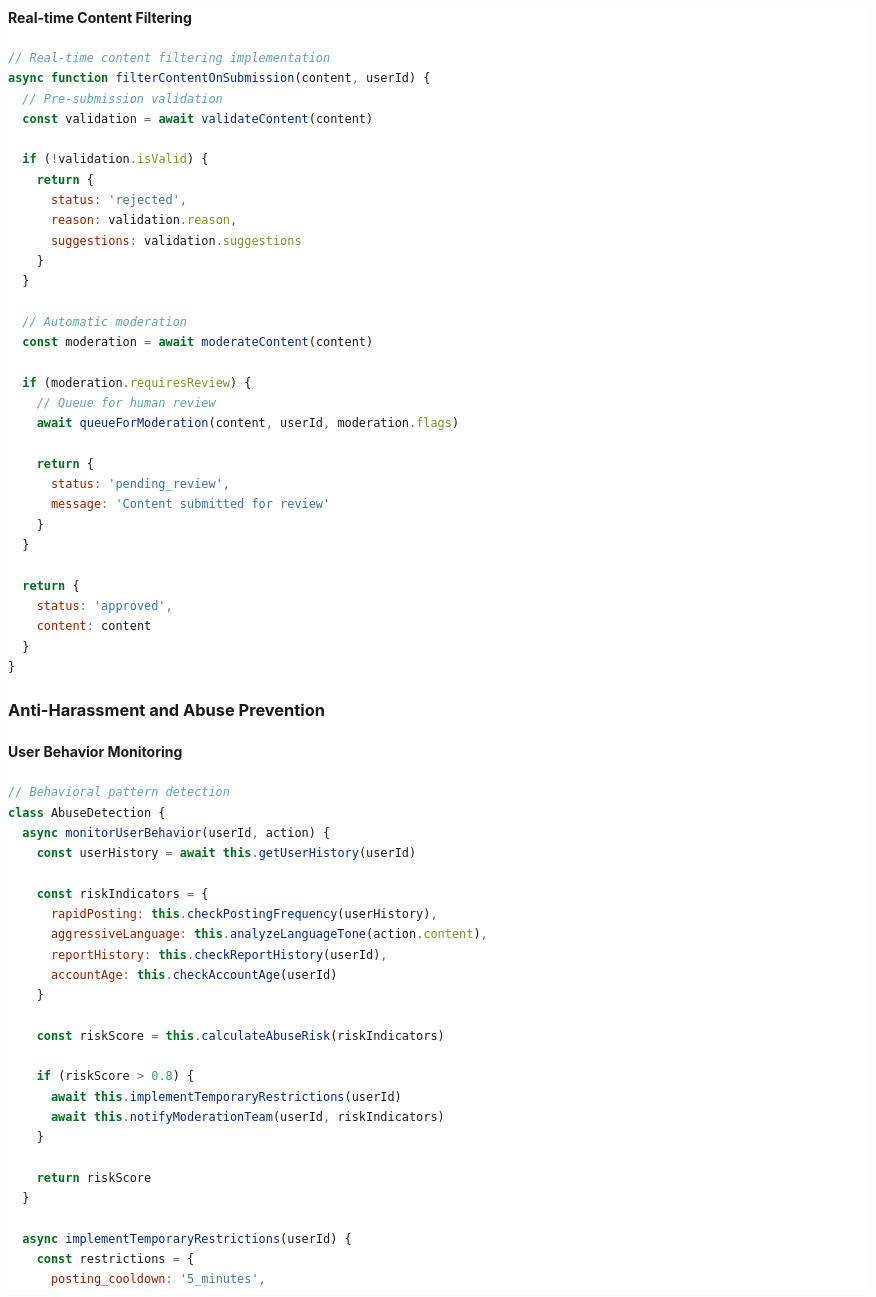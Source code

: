 #### Real-time Content Filtering
```javascript
// Real-time content filtering implementation
async function filterContentOnSubmission(content, userId) {
  // Pre-submission validation
  const validation = await validateContent(content)
  
  if (!validation.isValid) {
    return {
      status: 'rejected',
      reason: validation.reason,
      suggestions: validation.suggestions
    }
  }
  
  // Automatic moderation
  const moderation = await moderateContent(content)
  
  if (moderation.requiresReview) {
    // Queue for human review
    await queueForModeration(content, userId, moderation.flags)
    
    return {
      status: 'pending_review',
      message: 'Content submitted for review'
    }
  }
  
  return {
    status: 'approved',
    content: content
  }
}
```

### Anti-Harassment and Abuse Prevention

#### User Behavior Monitoring
```javascript
// Behavioral pattern detection
class AbuseDetection {
  async monitorUserBehavior(userId, action) {
    const userHistory = await this.getUserHistory(userId)
    
    const riskIndicators = {
      rapidPosting: this.checkPostingFrequency(userHistory),
      aggressiveLanguage: this.analyzeLanguageTone(action.content),
      reportHistory: this.checkReportHistory(userId),
      accountAge: this.checkAccountAge(userId)
    }
    
    const riskScore = this.calculateAbuseRisk(riskIndicators)
    
    if (riskScore > 0.8) {
      await this.implementTemporaryRestrictions(userId)
      await this.notifyModerationTeam(userId, riskIndicators)
    }
    
    return riskScore
  }
  
  async implementTemporaryRestrictions(userId) {
    const restrictions = {
      posting_cooldown: '5_minutes',
```